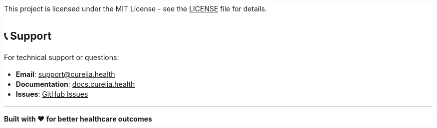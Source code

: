 This project is licensed under the MIT License - see the [LICENSE](LICENSE) file for details.

## 📞 Support

For technical support or questions:
- **Email**: support@curelia.health
- **Documentation**: [docs.curelia.health](https://docs.curelia.health)
- **Issues**: [GitHub Issues](https://github.com/your-org/curelia-health/issues)

---

**Built with ❤️ for better healthcare outcomes** 